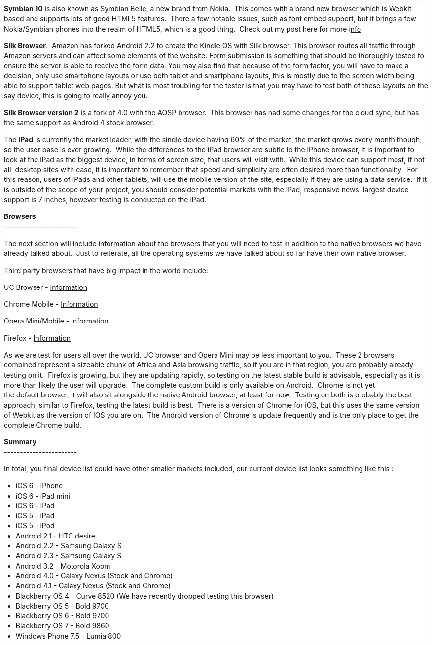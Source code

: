 <p><strong>Symbian 10</strong> is also known as Symbian Belle, a new brand from Nokia.  This comes with a brand new browser which is Webkit based and supports lots of good HTML5 features.  There a few notable issues, such as font embed support, but it brings a few Nokia/Symbian phones into the realm of HTML5, which is a good thing.  Check out my post here for more i<a href="http://mobiletestingfordummies.tumblr.com/post/31395546379/keep-up-to-date">nfo</a></p>&#13;
<p><strong>Silk Browser</strong>.  Amazon has forked Android 2.2 to create the Kindle OS with Silk browser. This browser routes all traffic through Amazon servers and can affect some elements of the website. Form submission is something that should be thoroughly tested to ensure the server is able to receive the form data. You may also find that because of the form factor, you will have to make a decision, only use smartphone layouts or use both tablet and smartphone layouts, this is mostly due to the screen width being able to support tablet web pages. But what is most troubling for the tester is that you may have to test both of these layouts on the say device, this is going to really annoy you.</p>&#13;
<p><strong>Silk Browser version 2</strong> is a fork of 4.0 with the AOSP browser.  This browser has had some changes for the cloud sync, but has the same support as Android 4 stock browser.</p>&#13;
<p>The <strong>iPad</strong> is currently the market leader, with the single device having 60% of the market, the market grows every month though, so the user base is ever growing.  While the differences to the iPad browser are subtle to the iPhone browser, it is important to look at the iPad as the biggest device, in terms of screen size, that users will visit with.  While this device can support most, if not all, desktop sites with ease, it is important to remember that speed and simplicity are often desired more than functionality.  For this reason, users of iPads and other tablets, will use the mobile version of the site, especially if they are using a data service.  If it is outside of the scope of your project, you should consider potential markets with the iPad, responsive news' largest device support is 7 inches, however testing is conducted on the iPad.</p>&#13;
<p><strong>Browsers</strong><br />-----------------------</p>&#13;
<p>The next section will include information about the browsers that you will need to test in addition to the native browsers we have already talked about.  Just to reiterate, all the operating systems we have talked about so far have their own native browser.</p>&#13;
<p>Third party browsers that have big impact in the world include:</p>&#13;
<p>UC Browser - <a href="http://www.ucweb.com/English/UCbrowser/download.html">Information</a></p>&#13;
<p>Chrome Mobile - <a href="https://www.google.com/intl/en/chrome/browser/mobile/">Information</a></p>&#13;
<p>Opera Mini/Mobile - <a href="http://www.opera.com/mobile/">Information</a></p>&#13;
<p>Firefox - <a href="http://www.mozilla.org/en-US/mobile/">Information</a></p>&#13;
<p>As we are test for users all over the world, UC browser and Opera Mini may be less important to you.  These 2 browsers combined represent a sizeable chunk of Africa and Asia browsing traffic, so if you are in that region, you are probably already testing on it.  Firefox is growing, but they are updating rapidly, so testing on the latest stable build is advisable, especially as it is more than likely the user will upgrade.  The complete custom build is only available on Android.  Chrome is not yet the default browser, it will also sit alongside the native Android browser, at least for now.  Testing on both is probably the best approach, similar to Firefox, testing the latest build is best.  There is a version of Chrome for iOS, but this uses the same version of Webkit as the version of IOS you are on.  The Android version of Chrome is update frequently and is the only place to get the complete Chrome build.</p>&#13;
<p><strong>Summary</strong><br />-----------------------</p>&#13;
<p>In total, you final device list could have other smaller markets included, our current device list looks something like this :</p>&#13;
<ul class="alternate"><li>iOS 6 - iPhone</li>&#13;
<li>iOS 6 - iPad mini</li>&#13;
<li>iOS 6 - iPad</li>&#13;
<li>iOS 5 - iPad</li>&#13;
<li>iOS 5 - iPod</li>&#13;
<li>Android 2.1 - HTC desire</li>&#13;
<li>Android 2.2 - Samsung Galaxy S</li>&#13;
<li>Android 2.3 - Samsung Galaxy S</li>&#13;
<li>Android 3.2 - Motorola Xoom</li>&#13;
<li>Android 4.0 - Galaxy Nexus (Stock and Chrome)</li>&#13;
<li>Android 4.1 - Galaxy Nexus (Stock and Chrome)</li>&#13;
<li>Blackberry OS 4 - Curve 8520 (We have recently dropped testing this browser)</li>&#13;
<li>Blackberry OS 5 - Bold 9700</li>&#13;
<li>Blackberry OS 6 - Bold 9700</li>&#13;
<li>Blackberry OS 7 - Bold 9860</li>&#13;
<li>Windows Phone 7.5 - Lumia 800</li>&#13;